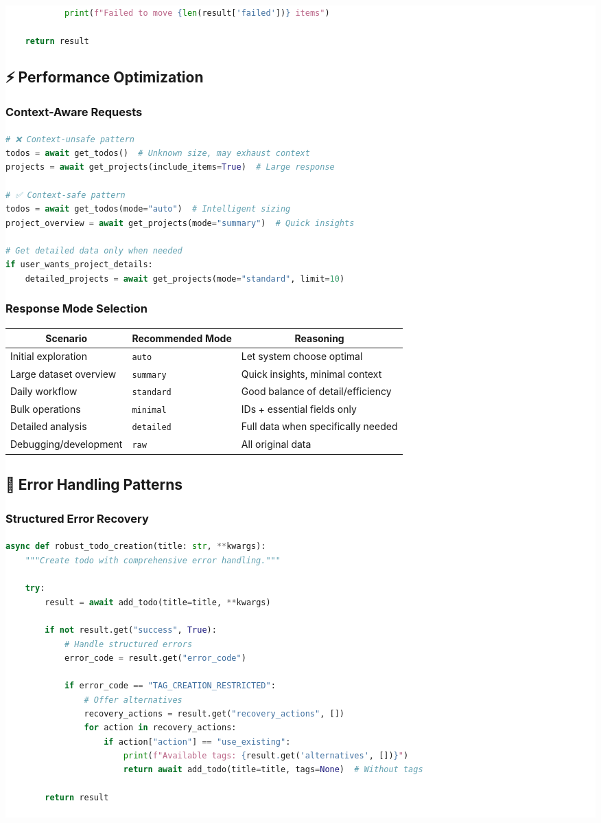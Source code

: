 ```python
            print(f"Failed to move {len(result['failed'])} items")
    
    return result
```

## ⚡ Performance Optimization

### Context-Aware Requests

```python
# ❌ Context-unsafe pattern
todos = await get_todos()  # Unknown size, may exhaust context
projects = await get_projects(include_items=True)  # Large response

# ✅ Context-safe pattern  
todos = await get_todos(mode="auto")  # Intelligent sizing
project_overview = await get_projects(mode="summary")  # Quick insights

# Get detailed data only when needed
if user_wants_project_details:
    detailed_projects = await get_projects(mode="standard", limit=10)
```

### Response Mode Selection

| Scenario | Recommended Mode | Reasoning |
|----------|------------------|-----------|
| Initial exploration | `auto` | Let system choose optimal |
| Large dataset overview | `summary` | Quick insights, minimal context |
| Daily workflow | `standard` | Good balance of detail/efficiency |
| Bulk operations | `minimal` | IDs + essential fields only |
| Detailed analysis | `detailed` | Full data when specifically needed |
| Debugging/development | `raw` | All original data |

## 🚨 Error Handling Patterns

### Structured Error Recovery

```python
async def robust_todo_creation(title: str, **kwargs):
    """Create todo with comprehensive error handling."""
    
    try:
        result = await add_todo(title=title, **kwargs)
        
        if not result.get("success", True):
            # Handle structured errors
            error_code = result.get("error_code")
            
            if error_code == "TAG_CREATION_RESTRICTED":
                # Offer alternatives
                recovery_actions = result.get("recovery_actions", [])
                for action in recovery_actions:
                    if action["action"] == "use_existing":
                        print(f"Available tags: {result.get('alternatives', [])}")
                        return await add_todo(title=title, tags=None)  # Without tags
            
        return result
        
```